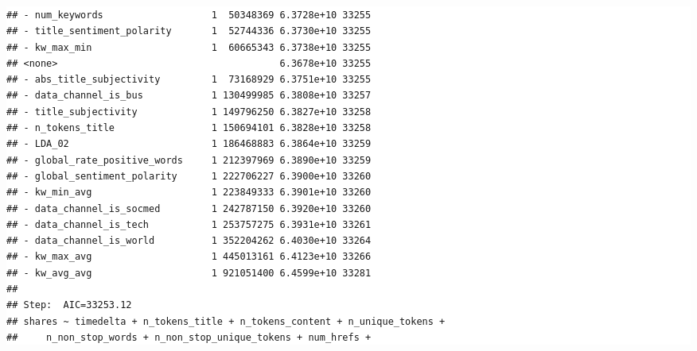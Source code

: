     ## - num_keywords                   1  50348369 6.3728e+10 33255
    ## - title_sentiment_polarity       1  52744336 6.3730e+10 33255
    ## - kw_max_min                     1  60665343 6.3738e+10 33255
    ## <none>                                       6.3678e+10 33255
    ## - abs_title_subjectivity         1  73168929 6.3751e+10 33255
    ## - data_channel_is_bus            1 130499985 6.3808e+10 33257
    ## - title_subjectivity             1 149796250 6.3827e+10 33258
    ## - n_tokens_title                 1 150694101 6.3828e+10 33258
    ## - LDA_02                         1 186468883 6.3864e+10 33259
    ## - global_rate_positive_words     1 212397969 6.3890e+10 33259
    ## - global_sentiment_polarity      1 222706227 6.3900e+10 33260
    ## - kw_min_avg                     1 223849333 6.3901e+10 33260
    ## - data_channel_is_socmed         1 242787150 6.3920e+10 33260
    ## - data_channel_is_tech           1 253757275 6.3931e+10 33261
    ## - data_channel_is_world          1 352204262 6.4030e+10 33264
    ## - kw_max_avg                     1 445013161 6.4123e+10 33266
    ## - kw_avg_avg                     1 921051400 6.4599e+10 33281
    ## 
    ## Step:  AIC=33253.12
    ## shares ~ timedelta + n_tokens_title + n_tokens_content + n_unique_tokens + 
    ##     n_non_stop_words + n_non_stop_unique_tokens + num_hrefs + 